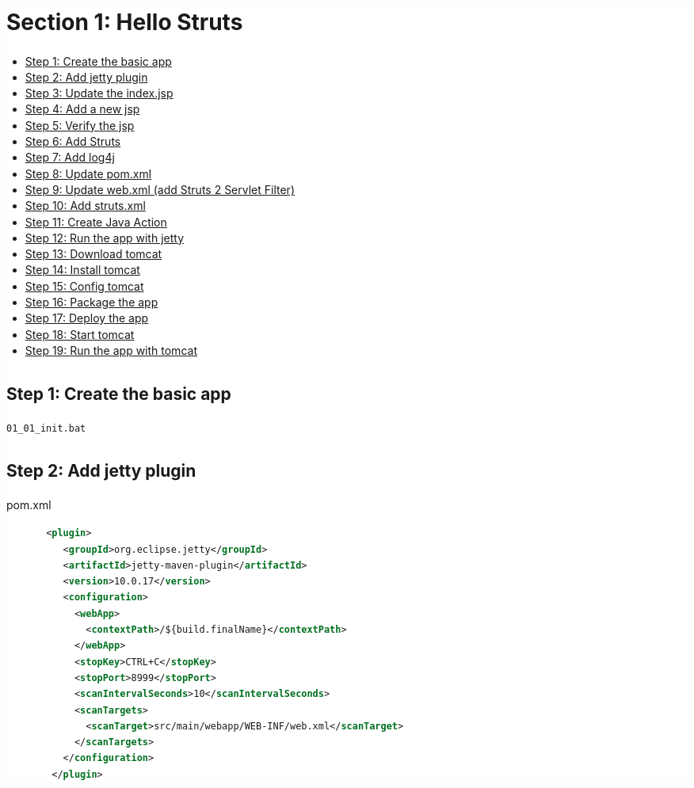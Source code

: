 # Section 1: Hello Struts

- [Step 1: Create the basic app](#step-1-create-the-basic-app)
- [Step 2: Add jetty plugin](#step-2-add-jetty-plugin)
- [Step 3: Update the index.jsp](#step-3-update-the-indexjsp)
- [Step 4: Add a new jsp](#step-4-add-a-new-jsp)
- [Step 5: Verify the jsp](#step-5-verify-the-jsp)
- [Step 6: Add Struts](#step-6-add-struts)
- [Step 7: Add log4j](#step-7-add-log4j)
- [Step 8: Update pom.xml](#step-8-update-pomxml)
- [Step 9: Update web.xml (add Struts 2 Servlet Filter)](#step-9-update-webxml-add-struts-2-servlet-filter)
- [Step 10: Add struts.xml](#step-10-add-strutsxml)
- [Step 11: Create Java Action](#step-11-create-java-action)
- [Step 12: Run the app with jetty](#step-12-run-the-app-with-jetty)
- [Step 13: Download tomcat](#step-13-download-tomcat)
- [Step 14: Install tomcat](#step-14-install-tomcat)
- [Step 15: Config tomcat](#step-15-config-tomcat)
- [Step 16: Package the app](#step-16-package-the-app)
- [Step 17: Deploy the app](#step-17-deploy-the-app)
- [Step 18: Start tomcat](#step-18-start-tomcat)
- [Step 19: Run the app with tomcat](#step-19-run-the-app-with-tomcat)

## Step 1: Create the basic app

```dos
01_01_init.bat
```

## Step 2: Add jetty plugin

pom.xml

```xml
       <plugin>
          <groupId>org.eclipse.jetty</groupId>
          <artifactId>jetty-maven-plugin</artifactId>
          <version>10.0.17</version>
          <configuration>
            <webApp>
              <contextPath>/${build.finalName}</contextPath>
            </webApp>
            <stopKey>CTRL+C</stopKey>
            <stopPort>8999</stopPort>
            <scanIntervalSeconds>10</scanIntervalSeconds>
            <scanTargets>
              <scanTarget>src/main/webapp/WEB-INF/web.xml</scanTarget>
            </scanTargets>
          </configuration>
        </plugin>
```

